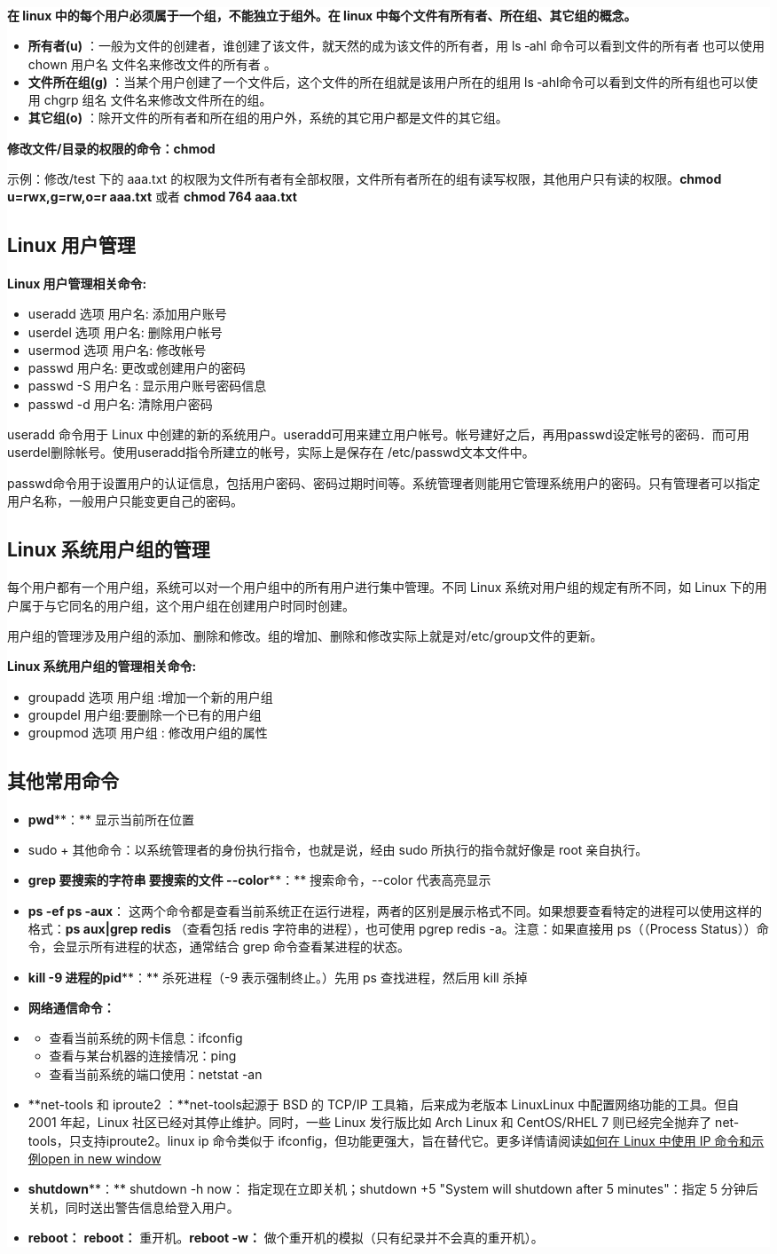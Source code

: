 **在 linux 中的每个用户必须属于一个组，不能独立于组外。在 linux 中每个文件有所有者、所在组、其它组的概念。**

- **所有者(u)** ：一般为文件的创建者，谁创建了该文件，就天然的成为该文件的所有者，用 ls ‐ahl 命令可以看到文件的所有者 也可以使用 chown 用户名 文件名来修改文件的所有者 。
- **文件所在组(g)** ：当某个用户创建了一个文件后，这个文件的所在组就是该用户所在的组用 ls ‐ahl命令可以看到文件的所有组也可以使用 chgrp 组名 文件名来修改文件所在的组。
- **其它组(o)** ：除开文件的所有者和所在组的用户外，系统的其它用户都是文件的其它组。

**修改文件/目录的权限的命令：chmod**

示例：修改/test 下的 aaa.txt 的权限为文件所有者有全部权限，文件所有者所在的组有读写权限，其他用户只有读的权限。**chmod u=rwx,g=rw,o=r aaa.txt** 或者 **chmod 764 aaa.txt**

## Linux 用户管理

**Linux 用户管理相关命令:**

- useradd 选项 用户名: 添加用户账号
- userdel 选项 用户名: 删除用户帐号
- usermod 选项 用户名: 修改帐号
- passwd 用户名: 更改或创建用户的密码
- passwd -S 用户名 : 显示用户账号密码信息
- passwd -d 用户名:  清除用户密码

useradd 命令用于 Linux 中创建的新的系统用户。useradd可用来建立用户帐号。帐号建好之后，再用passwd设定帐号的密码．而可用userdel删除帐号。使用useradd指令所建立的帐号，实际上是保存在 /etc/passwd文本文件中。

passwd命令用于设置用户的认证信息，包括用户密码、密码过期时间等。系统管理者则能用它管理系统用户的密码。只有管理者可以指定用户名称，一般用户只能变更自己的密码。

## Linux 系统用户组的管理

每个用户都有一个用户组，系统可以对一个用户组中的所有用户进行集中管理。不同 Linux 系统对用户组的规定有所不同，如 Linux 下的用户属于与它同名的用户组，这个用户组在创建用户时同时创建。

用户组的管理涉及用户组的添加、删除和修改。组的增加、删除和修改实际上就是对/etc/group文件的更新。

**Linux 系统用户组的管理相关命令:**

- groupadd 选项 用户组 :增加一个新的用户组
- groupdel 用户组:要删除一个已有的用户组
- groupmod 选项 用户组 : 修改用户组的属性

## 其他常用命令

- **pwd****：** 显示当前所在位置
- sudo + 其他命令：以系统管理者的身份执行指令，也就是说，经由 sudo 所执行的指令就好像是 root 亲自执行。
- **grep 要搜索的字符串 要搜索的文件 --color****：** 搜索命令，--color 代表高亮显示
- **ps -ef ps -aux**： 这两个命令都是查看当前系统正在运行进程，两者的区别是展示格式不同。如果想要查看特定的进程可以使用这样的格式：**ps aux|grep redis** （查看包括 redis 字符串的进程），也可使用 pgrep redis -a。注意：如果直接用 ps（（Process Status））命令，会显示所有进程的状态，通常结合 grep 命令查看某进程的状态。
- **kill -9 进程的pid****：** 杀死进程（-9 表示强制终止。）先用 ps 查找进程，然后用 kill 杀掉
- **网络通信命令：**

- - 查看当前系统的网卡信息：ifconfig
  - 查看与某台机器的连接情况：ping
  - 查看当前系统的端口使用：netstat -an

- **net-tools 和 iproute2 ：**net-tools起源于 BSD 的 TCP/IP 工具箱，后来成为老版本 LinuxLinux 中配置网络功能的工具。但自 2001 年起，Linux 社区已经对其停止维护。同时，一些 Linux 发行版比如 Arch Linux 和 CentOS/RHEL 7 则已经完全抛弃了 net-tools，只支持iproute2。linux ip 命令类似于 ifconfig，但功能更强大，旨在替代它。更多详情请阅读[如何在 Linux 中使用 IP 命令和示例open in new window](https://linoxide.com/linux-command/use-ip-command-linux)
- **shutdown****：** shutdown -h now： 指定现在立即关机；shutdown +5 "System will shutdown after 5 minutes"：指定 5 分钟后关机，同时送出警告信息给登入用户。
- **reboot：** **reboot：** 重开机。**reboot -w：** 做个重开机的模拟（只有纪录并不会真的重开机）。